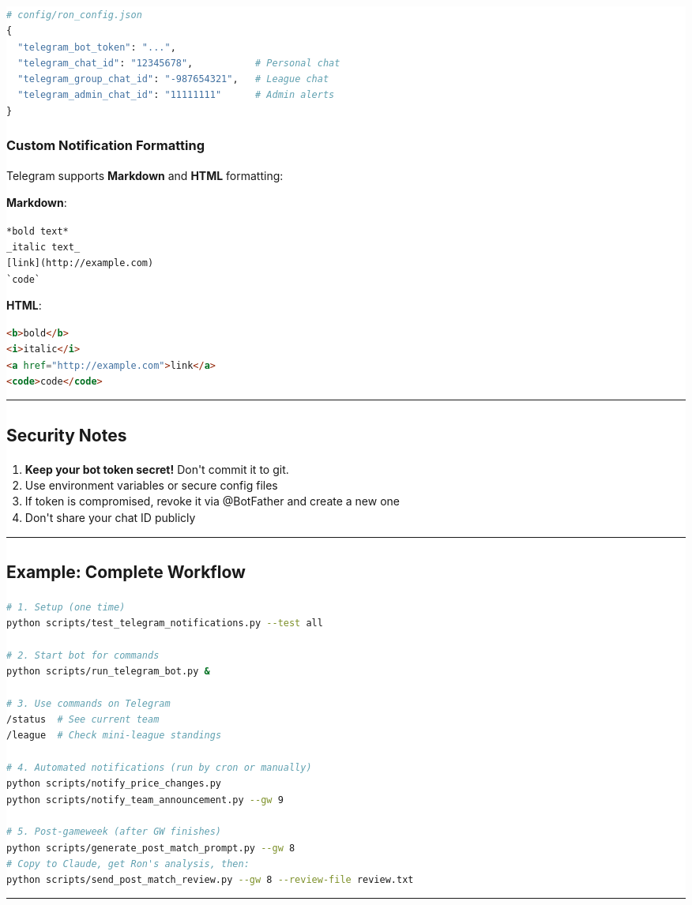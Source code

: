 ```python
# config/ron_config.json
{
  "telegram_bot_token": "...",
  "telegram_chat_id": "12345678",           # Personal chat
  "telegram_group_chat_id": "-987654321",   # League chat
  "telegram_admin_chat_id": "11111111"      # Admin alerts
}
```

### Custom Notification Formatting

Telegram supports **Markdown** and **HTML** formatting:

**Markdown**:
```
*bold text*
_italic text_
[link](http://example.com)
`code`
```

**HTML**:
```html
<b>bold</b>
<i>italic</i>
<a href="http://example.com">link</a>
<code>code</code>
```

---

## Security Notes

1. **Keep your bot token secret!** Don't commit it to git.
2. Use environment variables or secure config files
3. If token is compromised, revoke it via @BotFather and create a new one
4. Don't share your chat ID publicly

---

## Example: Complete Workflow

```bash
# 1. Setup (one time)
python scripts/test_telegram_notifications.py --test all

# 2. Start bot for commands
python scripts/run_telegram_bot.py &

# 3. Use commands on Telegram
/status  # See current team
/league  # Check mini-league standings

# 4. Automated notifications (run by cron or manually)
python scripts/notify_price_changes.py
python scripts/notify_team_announcement.py --gw 9

# 5. Post-gameweek (after GW finishes)
python scripts/generate_post_match_prompt.py --gw 8
# Copy to Claude, get Ron's analysis, then:
python scripts/send_post_match_review.py --gw 8 --review-file review.txt
```

---